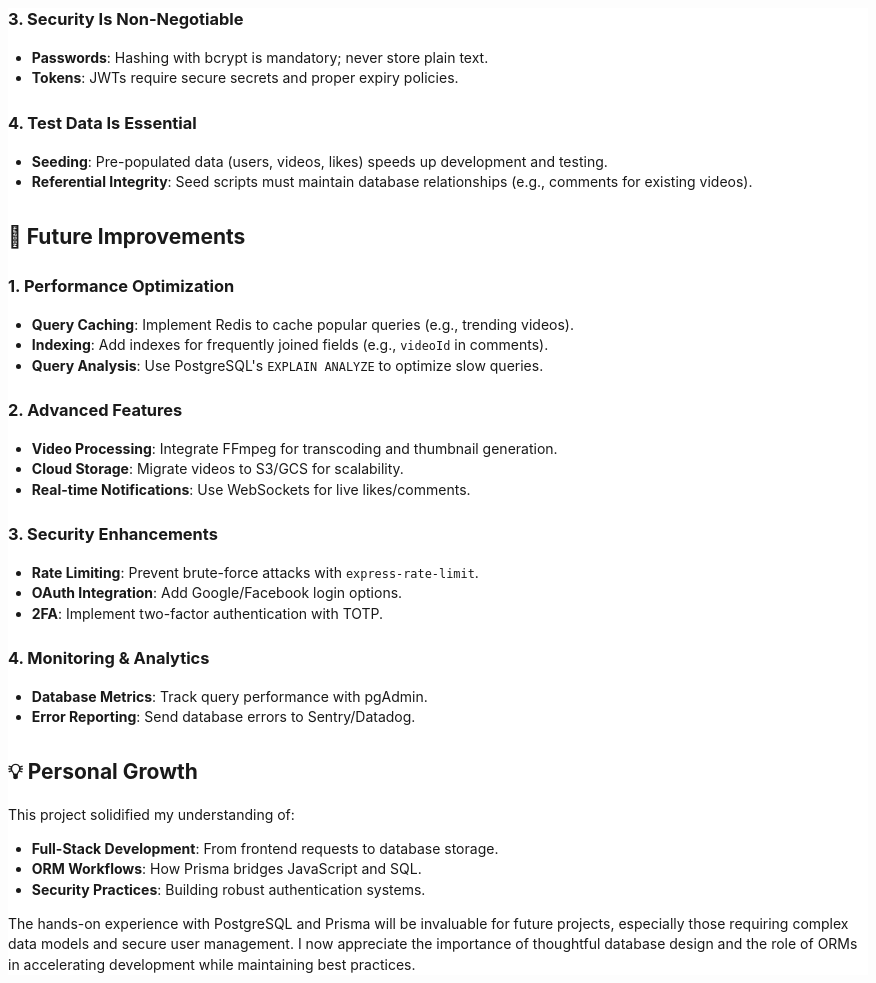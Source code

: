 ### 3. Security Is Non-Negotiable  
- **Passwords**: Hashing with bcrypt is mandatory; never store plain text.  
- **Tokens**: JWTs require secure secrets and proper expiry policies.  

### 4. Test Data Is Essential  
- **Seeding**: Pre-populated data (users, videos, likes) speeds up development and testing.  
- **Referential Integrity**: Seed scripts must maintain database relationships (e.g., comments for existing videos).  


## 🚀 Future Improvements  

### 1. Performance Optimization  
- **Query Caching**: Implement Redis to cache popular queries (e.g., trending videos).  
- **Indexing**: Add indexes for frequently joined fields (e.g., `videoId` in comments).  
- **Query Analysis**: Use PostgreSQL's `EXPLAIN ANALYZE` to optimize slow queries.  

### 2. Advanced Features  
- **Video Processing**: Integrate FFmpeg for transcoding and thumbnail generation.  
- **Cloud Storage**: Migrate videos to S3/GCS for scalability.  
- **Real-time Notifications**: Use WebSockets for live likes/comments.  

### 3. Security Enhancements  
- **Rate Limiting**: Prevent brute-force attacks with `express-rate-limit`.  
- **OAuth Integration**: Add Google/Facebook login options.  
- **2FA**: Implement two-factor authentication with TOTP.  

### 4. Monitoring & Analytics  
- **Database Metrics**: Track query performance with pgAdmin.  
- **Error Reporting**: Send database errors to Sentry/Datadog.  


## 💡 Personal Growth  

This project solidified my understanding of:  
- **Full-Stack Development**: From frontend requests to database storage.  
- **ORM Workflows**: How Prisma bridges JavaScript and SQL.  
- **Security Practices**: Building robust authentication systems.  

The hands-on experience with PostgreSQL and Prisma will be invaluable for future projects, especially those requiring complex data models and secure user management. I now appreciate the importance of thoughtful database design and the role of ORMs in accelerating development while maintaining best practices.